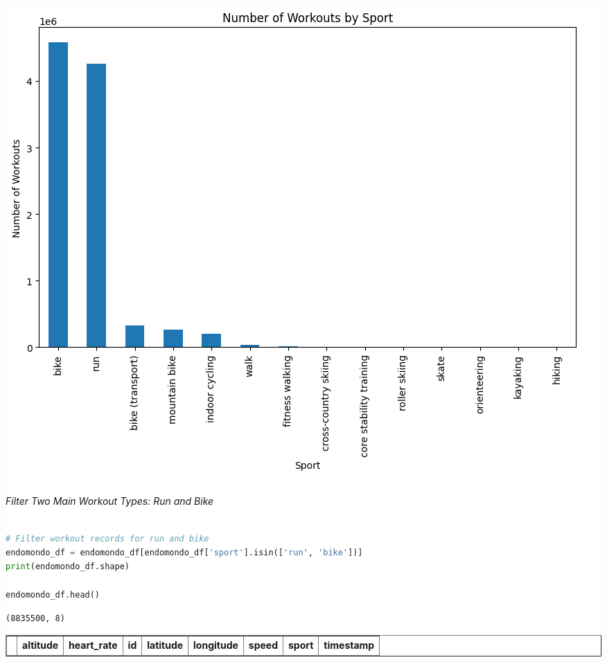 ![png](merged_notebook_files/merged_notebook_154_0.png)
​    


###### Filter Two Main Workout Types: Run and Bike


```python
# Filter workout records for run and bike
endomondo_df = endomondo_df[endomondo_df['sport'].isin(['run', 'bike'])]
print(endomondo_df.shape)

endomondo_df.head()
```

    (8835500, 8)

<table border="1" class="dataframe">
  <thead>
    <tr style="text-align: right;">
      <th></th>
      <th>altitude</th>
      <th>heart_rate</th>
      <th>id</th>
      <th>latitude</th>
      <th>longitude</th>
      <th>speed</th>
      <th>sport</th>
      <th>timestamp</th>
    </tr>
  </thead>
  <tbody>